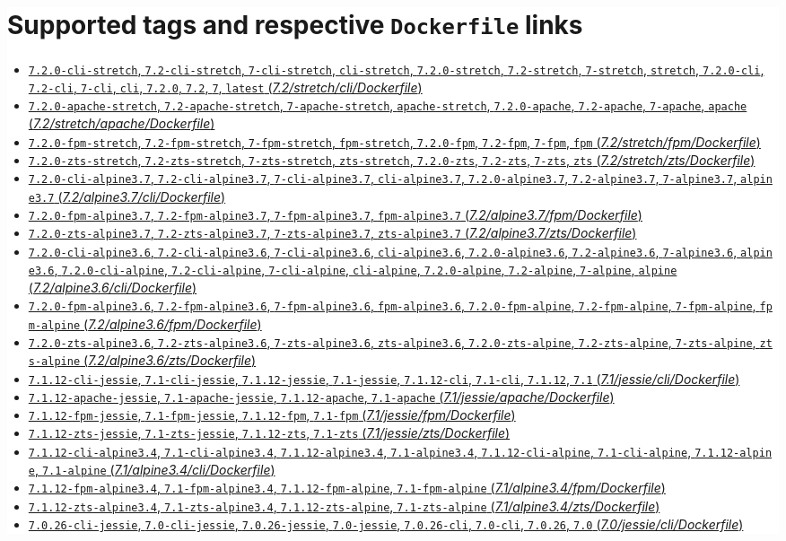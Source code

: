 

# Supported tags and respective `Dockerfile` links

-	[`7.2.0-cli-stretch`, `7.2-cli-stretch`, `7-cli-stretch`, `cli-stretch`, `7.2.0-stretch`, `7.2-stretch`, `7-stretch`, `stretch`, `7.2.0-cli`, `7.2-cli`, `7-cli`, `cli`, `7.2.0`, `7.2`, `7`, `latest` (*7.2/stretch/cli/Dockerfile*)](https://github.com/docker-library/php/blob/1a00d92ff469906a4b46f2646d5dfea29ea129f1/7.2/stretch/cli/Dockerfile)
-	[`7.2.0-apache-stretch`, `7.2-apache-stretch`, `7-apache-stretch`, `apache-stretch`, `7.2.0-apache`, `7.2-apache`, `7-apache`, `apache` (*7.2/stretch/apache/Dockerfile*)](https://github.com/docker-library/php/blob/1a00d92ff469906a4b46f2646d5dfea29ea129f1/7.2/stretch/apache/Dockerfile)
-	[`7.2.0-fpm-stretch`, `7.2-fpm-stretch`, `7-fpm-stretch`, `fpm-stretch`, `7.2.0-fpm`, `7.2-fpm`, `7-fpm`, `fpm` (*7.2/stretch/fpm/Dockerfile*)](https://github.com/docker-library/php/blob/1a00d92ff469906a4b46f2646d5dfea29ea129f1/7.2/stretch/fpm/Dockerfile)
-	[`7.2.0-zts-stretch`, `7.2-zts-stretch`, `7-zts-stretch`, `zts-stretch`, `7.2.0-zts`, `7.2-zts`, `7-zts`, `zts` (*7.2/stretch/zts/Dockerfile*)](https://github.com/docker-library/php/blob/1a00d92ff469906a4b46f2646d5dfea29ea129f1/7.2/stretch/zts/Dockerfile)
-	[`7.2.0-cli-alpine3.7`, `7.2-cli-alpine3.7`, `7-cli-alpine3.7`, `cli-alpine3.7`, `7.2.0-alpine3.7`, `7.2-alpine3.7`, `7-alpine3.7`, `alpine3.7` (*7.2/alpine3.7/cli/Dockerfile*)](https://github.com/docker-library/php/blob/6afe1891039011a7562bd40c5a955f955e52510a/7.2/alpine3.7/cli/Dockerfile)
-	[`7.2.0-fpm-alpine3.7`, `7.2-fpm-alpine3.7`, `7-fpm-alpine3.7`, `fpm-alpine3.7` (*7.2/alpine3.7/fpm/Dockerfile*)](https://github.com/docker-library/php/blob/6afe1891039011a7562bd40c5a955f955e52510a/7.2/alpine3.7/fpm/Dockerfile)
-	[`7.2.0-zts-alpine3.7`, `7.2-zts-alpine3.7`, `7-zts-alpine3.7`, `zts-alpine3.7` (*7.2/alpine3.7/zts/Dockerfile*)](https://github.com/docker-library/php/blob/6afe1891039011a7562bd40c5a955f955e52510a/7.2/alpine3.7/zts/Dockerfile)
-	[`7.2.0-cli-alpine3.6`, `7.2-cli-alpine3.6`, `7-cli-alpine3.6`, `cli-alpine3.6`, `7.2.0-alpine3.6`, `7.2-alpine3.6`, `7-alpine3.6`, `alpine3.6`, `7.2.0-cli-alpine`, `7.2-cli-alpine`, `7-cli-alpine`, `cli-alpine`, `7.2.0-alpine`, `7.2-alpine`, `7-alpine`, `alpine` (*7.2/alpine3.6/cli/Dockerfile*)](https://github.com/docker-library/php/blob/1a00d92ff469906a4b46f2646d5dfea29ea129f1/7.2/alpine3.6/cli/Dockerfile)
-	[`7.2.0-fpm-alpine3.6`, `7.2-fpm-alpine3.6`, `7-fpm-alpine3.6`, `fpm-alpine3.6`, `7.2.0-fpm-alpine`, `7.2-fpm-alpine`, `7-fpm-alpine`, `fpm-alpine` (*7.2/alpine3.6/fpm/Dockerfile*)](https://github.com/docker-library/php/blob/1a00d92ff469906a4b46f2646d5dfea29ea129f1/7.2/alpine3.6/fpm/Dockerfile)
-	[`7.2.0-zts-alpine3.6`, `7.2-zts-alpine3.6`, `7-zts-alpine3.6`, `zts-alpine3.6`, `7.2.0-zts-alpine`, `7.2-zts-alpine`, `7-zts-alpine`, `zts-alpine` (*7.2/alpine3.6/zts/Dockerfile*)](https://github.com/docker-library/php/blob/1a00d92ff469906a4b46f2646d5dfea29ea129f1/7.2/alpine3.6/zts/Dockerfile)
-	[`7.1.12-cli-jessie`, `7.1-cli-jessie`, `7.1.12-jessie`, `7.1-jessie`, `7.1.12-cli`, `7.1-cli`, `7.1.12`, `7.1` (*7.1/jessie/cli/Dockerfile*)](https://github.com/docker-library/php/blob/1a00d92ff469906a4b46f2646d5dfea29ea129f1/7.1/jessie/cli/Dockerfile)
-	[`7.1.12-apache-jessie`, `7.1-apache-jessie`, `7.1.12-apache`, `7.1-apache` (*7.1/jessie/apache/Dockerfile*)](https://github.com/docker-library/php/blob/1a00d92ff469906a4b46f2646d5dfea29ea129f1/7.1/jessie/apache/Dockerfile)
-	[`7.1.12-fpm-jessie`, `7.1-fpm-jessie`, `7.1.12-fpm`, `7.1-fpm` (*7.1/jessie/fpm/Dockerfile*)](https://github.com/docker-library/php/blob/1a00d92ff469906a4b46f2646d5dfea29ea129f1/7.1/jessie/fpm/Dockerfile)
-	[`7.1.12-zts-jessie`, `7.1-zts-jessie`, `7.1.12-zts`, `7.1-zts` (*7.1/jessie/zts/Dockerfile*)](https://github.com/docker-library/php/blob/1a00d92ff469906a4b46f2646d5dfea29ea129f1/7.1/jessie/zts/Dockerfile)
-	[`7.1.12-cli-alpine3.4`, `7.1-cli-alpine3.4`, `7.1.12-alpine3.4`, `7.1-alpine3.4`, `7.1.12-cli-alpine`, `7.1-cli-alpine`, `7.1.12-alpine`, `7.1-alpine` (*7.1/alpine3.4/cli/Dockerfile*)](https://github.com/docker-library/php/blob/1a00d92ff469906a4b46f2646d5dfea29ea129f1/7.1/alpine3.4/cli/Dockerfile)
-	[`7.1.12-fpm-alpine3.4`, `7.1-fpm-alpine3.4`, `7.1.12-fpm-alpine`, `7.1-fpm-alpine` (*7.1/alpine3.4/fpm/Dockerfile*)](https://github.com/docker-library/php/blob/1a00d92ff469906a4b46f2646d5dfea29ea129f1/7.1/alpine3.4/fpm/Dockerfile)
-	[`7.1.12-zts-alpine3.4`, `7.1-zts-alpine3.4`, `7.1.12-zts-alpine`, `7.1-zts-alpine` (*7.1/alpine3.4/zts/Dockerfile*)](https://github.com/docker-library/php/blob/1a00d92ff469906a4b46f2646d5dfea29ea129f1/7.1/alpine3.4/zts/Dockerfile)
-	[`7.0.26-cli-jessie`, `7.0-cli-jessie`, `7.0.26-jessie`, `7.0-jessie`, `7.0.26-cli`, `7.0-cli`, `7.0.26`, `7.0` (*7.0/jessie/cli/Dockerfile*)](https://github.com/docker-library/php/blob/1a00d92ff469906a4b46f2646d5dfea29ea129f1/7.0/jessie/cli/Dockerfile)